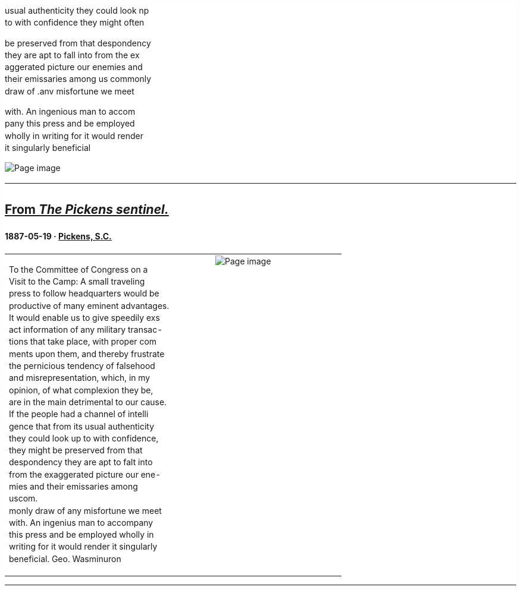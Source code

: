 usual authenticity they could look np  
to with confidence they might often  
  
be preserved from that despondency  
they are apt to fall into from the ex­  
aggerated picture our enemies and  
their emissaries among us commonly  
draw of .anv misfortune we meet  
  
with. An ingenious man to accom  
pany this press and be employed  
wholly in writing for it would render  
it singularly beneficial
</td><td style="width: 50%; max-height: 75%; margin: auto; display: block;">
<img alt="Page image" src="https://newspapers.digitalnc.org/images/iiif/batch_ncu_WilmMess74n_ver01%2Fdata%2F1887051901%2F0305.jp2/pct:54.85031478864191,14.448777703795301,25.144545804959527,80.46228479025967/!600,600/0/default.jpg"/>
</td>
</tr></table>

---

## [From _The Pickens sentinel._](https://www.loc.gov/resource/sn84026913/1887-05-19/ed-1/?sp=1)

#### 1887-05-19 &middot; [Pickens, S.C.](http://dbpedia.org/resource/Pickens%2C_South_Carolina)

<table style="width: 100%;"><tr><td style="width: 50%">

  
To the Committee of Congress on a  
Visit to the Camp: A small traveling  
press to follow headquarters would be  
productive of many eminent advantages.  
It would enable us to give speedily exs­  
act information of any military transac-­  
tions that take place, with proper com­  
ments upon them, and thereby frustrate  
the pernicious tendency of falsehood  
and misrepresentation, which, in my  
opinion, of what complexion they be,  
are in the main detrimental to our cause.  
If the people had a channel of intelli­  
gence that from its usual authenticity  
they could look up to with confidence,  
they might be preserved from that  
despondency they are apt to falt into  
from the exaggerated picture our ene-­  
mies and their emissaries among uscom.­  
monly draw of any misfortune we meet  
with. An ingenius man to accompany  
this press and be employed wholly in  
writing for it would render it singularly  
beneficial. Geo. Wasminuron
</td><td style="width: 50%; max-height: 75%; margin: auto; display: block;">
<img alt="Page image" src="https://tile.loc.gov/image-services/iiif/service:ndnp:scu:batch_scu_ettabaker_ver02:data:sn84026913:00237288105:1887051901:0662/pct:245.40198237885463,113.32685874608828,40.955396475770925,36.43034423222186/!600,600/0/default.jpg"/>
</td>
</tr></table>

---